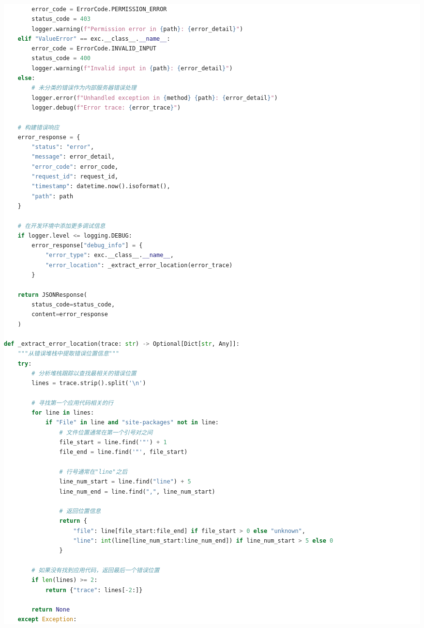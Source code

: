 ```python
        error_code = ErrorCode.PERMISSION_ERROR
        status_code = 403
        logger.warning(f"Permission error in {path}: {error_detail}")
    elif "ValueError" == exc.__class__.__name__:
        error_code = ErrorCode.INVALID_INPUT
        status_code = 400
        logger.warning(f"Invalid input in {path}: {error_detail}")
    else:
        # 未分类的错误作为内部服务器错误处理
        logger.error(f"Unhandled exception in {method} {path}: {error_detail}")
        logger.debug(f"Error trace: {error_trace}")
    
    # 构建错误响应
    error_response = {
        "status": "error",
        "message": error_detail,
        "error_code": error_code,
        "request_id": request_id,
        "timestamp": datetime.now().isoformat(),
        "path": path
    }
    
    # 在开发环境中添加更多调试信息
    if logger.level <= logging.DEBUG:
        error_response["debug_info"] = {
            "error_type": exc.__class__.__name__,
            "error_location": _extract_error_location(error_trace)
        }
    
    return JSONResponse(
        status_code=status_code,
        content=error_response
    )

def _extract_error_location(trace: str) -> Optional[Dict[str, Any]]:
    """从错误堆栈中提取错误位置信息"""
    try:
        # 分析堆栈跟踪以查找最相关的错误位置
        lines = trace.strip().split('\n')
        
        # 寻找第一个应用代码相关的行
        for line in lines:
            if "File" in line and "site-packages" not in line:
                # 文件位置通常在第一个引号对之间
                file_start = line.find('"') + 1
                file_end = line.find('"', file_start)
                
                # 行号通常在"line"之后
                line_num_start = line.find("line") + 5
                line_num_end = line.find(",", line_num_start)
                
                # 返回位置信息
                return {
                    "file": line[file_start:file_end] if file_start > 0 else "unknown",
                    "line": int(line[line_num_start:line_num_end]) if line_num_start > 5 else 0
                }
        
        # 如果没有找到应用代码，返回最后一个错误位置
        if len(lines) >= 2:
            return {"trace": lines[-2:]}
        
        return None
    except Exception:
```